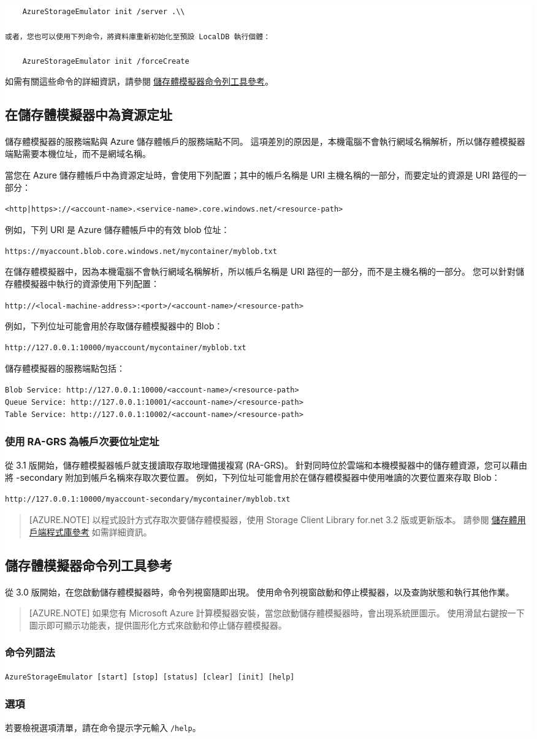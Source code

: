        AzureStorageEmulator init /server .\\ 

    或者，您也可以使用下列命令，將資料庫重新初始化至預設 LocalDB 執行個體：

        AzureStorageEmulator init /forceCreate 

如需有關這些命令的詳細資訊，請參閱 [儲存體模擬器命令列工具參考](#storage-emulator-command-line-tool-reference)。

## 在儲存體模擬器中為資源定址

儲存體模擬器的服務端點與 Azure 儲存體帳戶的服務端點不同。 這項差別的原因是，本機電腦不會執行網域名稱解析，所以儲存體模擬器端點需要本機位址，而不是網域名稱。

當您在 Azure 儲存體帳戶中為資源定址時，會使用下列配置；其中的帳戶名稱是 URI 主機名稱的一部分，而要定址的資源是 URI 路徑的一部分：

    <http|https>://<account-name>.<service-name>.core.windows.net/<resource-path>

例如，下列 URI 是 Azure 儲存體帳戶中的有效 blob 位址：

    https://myaccount.blob.core.windows.net/mycontainer/myblob.txt

在儲存體模擬器中，因為本機電腦不會執行網域名稱解析，所以帳戶名稱是 URI 路徑的一部分，而不是主機名稱的一部分。 您可以針對儲存體模擬器中執行的資源使用下列配置：

    http://<local-machine-address>:<port>/<account-name>/<resource-path>

例如，下列位址可能會用於存取儲存體模擬器中的 Blob：

    http://127.0.0.1:10000/myaccount/mycontainer/myblob.txt

儲存體模擬器的服務端點包括：

    Blob Service: http://127.0.0.1:10000/<account-name>/<resource-path>
    Queue Service: http://127.0.0.1:10001/<account-name>/<resource-path>
    Table Service: http://127.0.0.1:10002/<account-name>/<resource-path>

### 使用 RA-GRS 為帳戶次要位址定址

從 3.1 版開始，儲存體模擬器帳戶就支援讀取存取地理備援複寫 (RA-GRS)。 針對同時位於雲端和本機模擬器中的儲存體資源，您可以藉由將 -secondary 附加到帳戶名稱來存取次要位置。 例如，下列位址可能會用於在儲存體模擬器中使用唯讀的次要位置來存取 Blob：

    http://127.0.0.1:10000/myaccount-secondary/mycontainer/myblob.txt 

> [AZURE.NOTE] 以程式設計方式存取次要儲存體模擬器，使用 Storage Client Library for.net 3.2 版或更新版本。 請參閱 [儲存體用戶端程式庫參考](https://msdn.microsoft.com/library/azure/dn261237.aspx) 如需詳細資訊。

## 儲存體模擬器命令列工具參考

從 3.0 版開始，在您啟動儲存體模擬器時，命令列視窗隨即出現。 使用命令列視窗啟動和停止模擬器，以及查詢狀態和執行其他作業。

> [AZURE.NOTE] 如果您有 Microsoft Azure 計算模擬器安裝，當您啟動儲存體模擬器時，會出現系統匣圖示。 使用滑鼠右鍵按一下圖示即可顯示功能表，提供圖形化方式來啟動和停止儲存體模擬器。

### 命令列語法

    AzureStorageEmulator [start] [stop] [status] [clear] [init] [help]

### 選項

若要檢視選項清單，請在命令提示字元輸入 `/help`。
